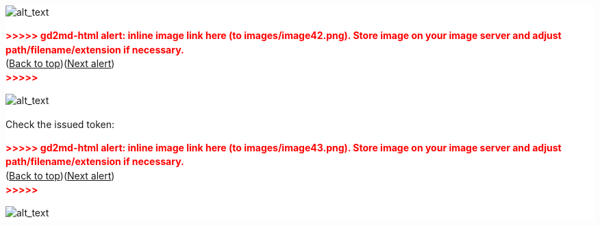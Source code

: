 
![alt_text](images/image41.png "image_tooltip")




<p id="gdcalert42" ><span style="color: red; font-weight: bold">>>>>>  gd2md-html alert: inline image link here (to images/image42.png). Store image on your image server and adjust path/filename/extension if necessary. </span><br>(<a href="#">Back to top</a>)(<a href="#gdcalert43">Next alert</a>)<br><span style="color: red; font-weight: bold">>>>>> </span></p>


![alt_text](images/image42.png "image_tooltip")


Check the issued token:



<p id="gdcalert43" ><span style="color: red; font-weight: bold">>>>>>  gd2md-html alert: inline image link here (to images/image43.png). Store image on your image server and adjust path/filename/extension if necessary. </span><br>(<a href="#">Back to top</a>)(<a href="#gdcalert44">Next alert</a>)<br><span style="color: red; font-weight: bold">>>>>> </span></p>


![alt_text](images/image43.png "image_tooltip")
